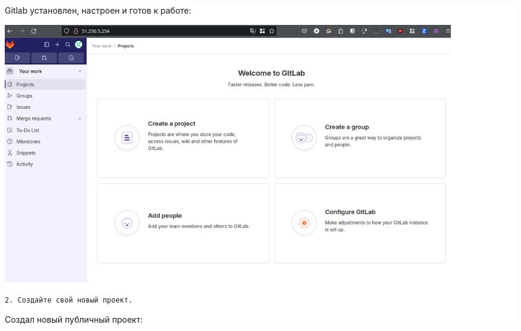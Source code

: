 Gitlab установлен, настроен и готов к работе:

<img src="./img/01-prepare-gitlab-ready.png" width=750px height=auto>


    2. Создайте свой новый проект.

Создал новый публичный проект:
